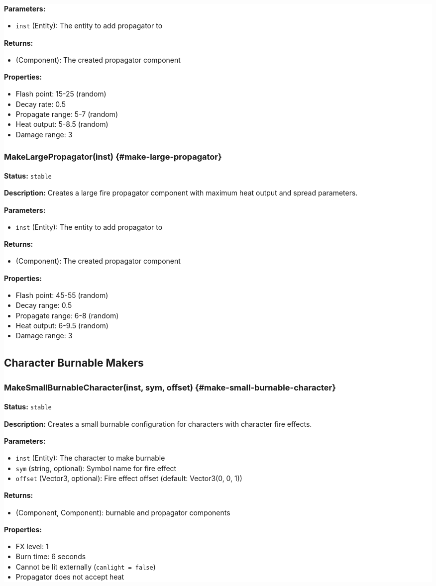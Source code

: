 **Parameters:**
- `inst` (Entity): The entity to add propagator to

**Returns:**
- (Component): The created propagator component

**Properties:**
- Flash point: 15-25 (random)
- Decay rate: 0.5
- Propagate range: 5-7 (random)
- Heat output: 5-8.5 (random)
- Damage range: 3

### MakeLargePropagator(inst) {#make-large-propagator}

**Status:** `stable`

**Description:**
Creates a large fire propagator component with maximum heat output and spread parameters.

**Parameters:**
- `inst` (Entity): The entity to add propagator to

**Returns:**
- (Component): The created propagator component

**Properties:**
- Flash point: 45-55 (random)
- Decay range: 0.5
- Propagate range: 6-8 (random)
- Heat output: 6-9.5 (random)
- Damage range: 3

## Character Burnable Makers

### MakeSmallBurnableCharacter(inst, sym, offset) {#make-small-burnable-character}

**Status:** `stable`

**Description:**
Creates a small burnable configuration for characters with character fire effects.

**Parameters:**
- `inst` (Entity): The character to make burnable
- `sym` (string, optional): Symbol name for fire effect
- `offset` (Vector3, optional): Fire effect offset (default: Vector3(0, 0, 1))

**Returns:**
- (Component, Component): burnable and propagator components

**Properties:**
- FX level: 1
- Burn time: 6 seconds
- Cannot be lit externally (`canlight = false`)
- Propagator does not accept heat
